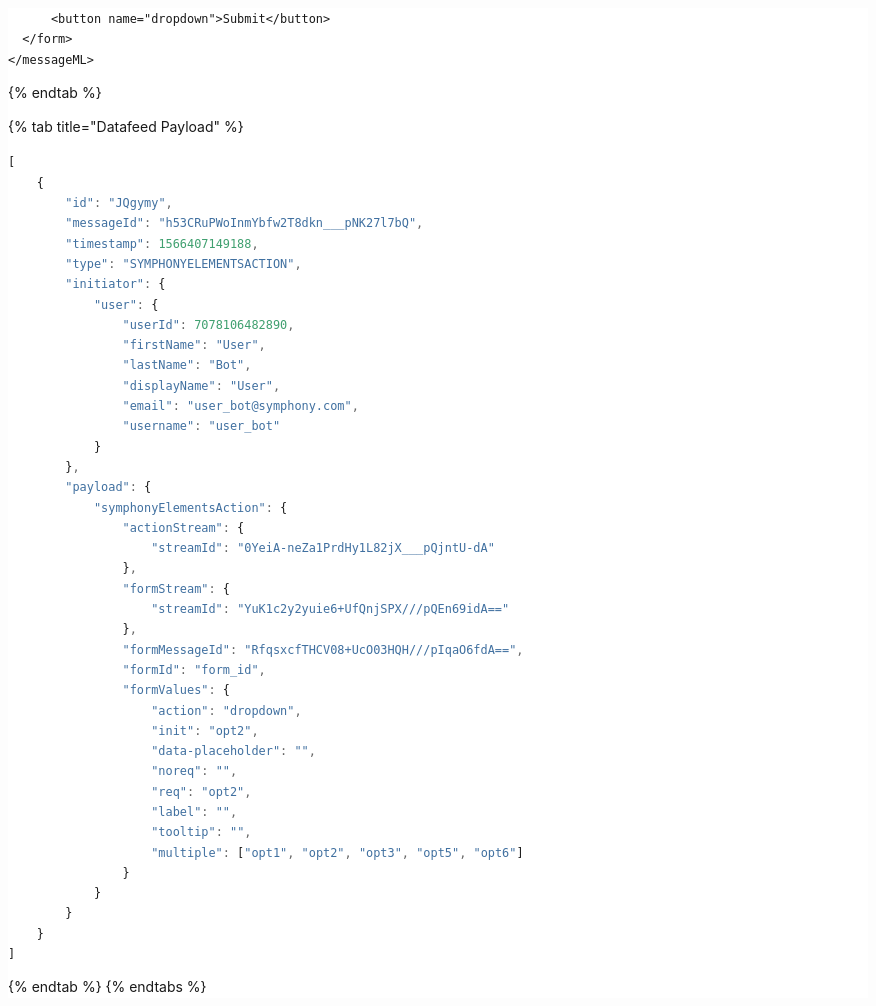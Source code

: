 ```markup
      <button name="dropdown">Submit</button>
  </form>
</messageML>
```
{% endtab %}

{% tab title="Datafeed Payload" %}
```javascript
[    
    {
        "id": "JQgymy",
        "messageId": "h53CRuPWoInmYbfw2T8dkn___pNK27l7bQ",
        "timestamp": 1566407149188,
        "type": "SYMPHONYELEMENTSACTION",
        "initiator": {
            "user": {
                "userId": 7078106482890,
                "firstName": "User",
                "lastName": "Bot",
                "displayName": "User",
                "email": "user_bot@symphony.com",
                "username": "user_bot"
            }
        },
        "payload": {
            "symphonyElementsAction": {
                "actionStream": {
                    "streamId": "0YeiA-neZa1PrdHy1L82jX___pQjntU-dA"
                },
                "formStream": {
                    "streamId": "YuK1c2y2yuie6+UfQnjSPX///pQEn69idA=="
                },
                "formMessageId": "RfqsxcfTHCV08+UcO03HQH///pIqaO6fdA==",
                "formId": "form_id",
                "formValues": {
                    "action": "dropdown",
                    "init": "opt2",
                    "data-placeholder": "",
                    "noreq": "",
                    "req": "opt2",
                    "label": "",
                    "tooltip": "",
                    "multiple": ["opt1", "opt2", "opt3", "opt5", "opt6"]
                }
            }
        }
    }
]
```
{% endtab %}
{% endtabs %}
